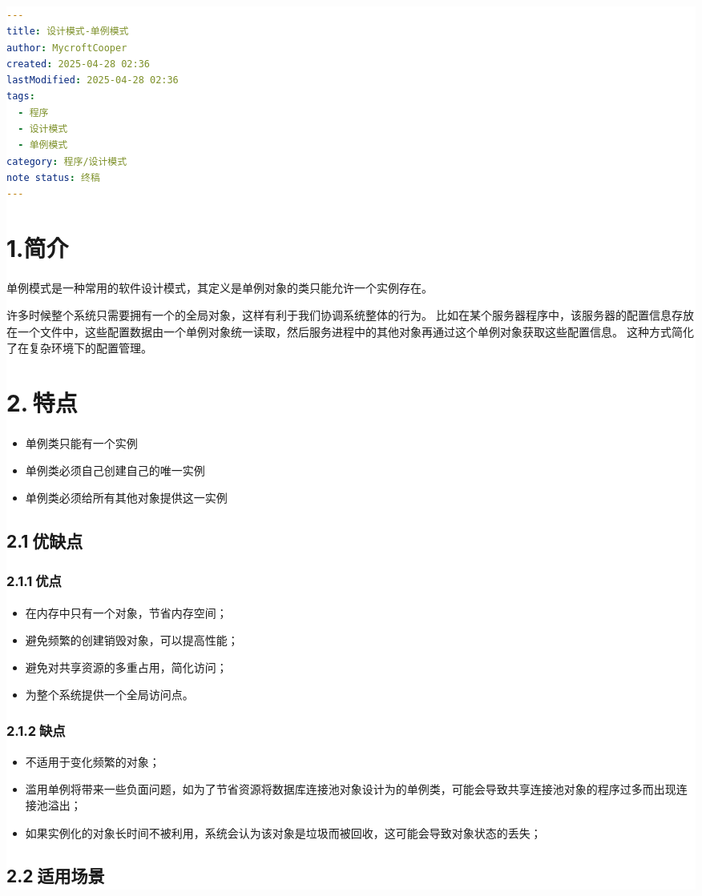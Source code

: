 ```yaml
---
title: 设计模式-单例模式
author: MycroftCooper
created: 2025-04-28 02:36
lastModified: 2025-04-28 02:36
tags:
  - 程序
  - 设计模式
  - 单例模式
category: 程序/设计模式
note status: 终稿
---
```



# 1.简介

单例模式是一种常用的软件设计模式，其定义是单例对象的类只能允许一个实例存在。

许多时候整个系统只需要拥有一个的全局对象，这样有利于我们协调系统整体的行为。
比如在某个服务器程序中，该服务器的配置信息存放在一个文件中，这些配置数据由一个单例对象统一读取，然后服务进程中的其他对象再通过这个单例对象获取这些配置信息。
这种方式简化了在复杂环境下的配置管理。

# 2. 特点

- 单例类只能有一个实例

- 单例类必须自己创建自己的唯一实例

- 单例类必须给所有其他对象提供这一实例

## 2.1 优缺点

### 2.1.1 优点

- 在内存中只有一个对象，节省内存空间；

- 避免频繁的创建销毁对象，可以提高性能；

- 避免对共享资源的多重占用，简化访问；

- 为整个系统提供一个全局访问点。

### 2.1.2 缺点

- 不适用于变化频繁的对象；

- 滥用单例将带来一些负面问题，如为了节省资源将数据库连接池对象设计为的单例类，可能会导致共享连接池对象的程序过多而出现连接池溢出；

- 如果实例化的对象长时间不被利用，系统会认为该对象是垃圾而被回收，这可能会导致对象状态的丢失；

## 2.2 适用场景
